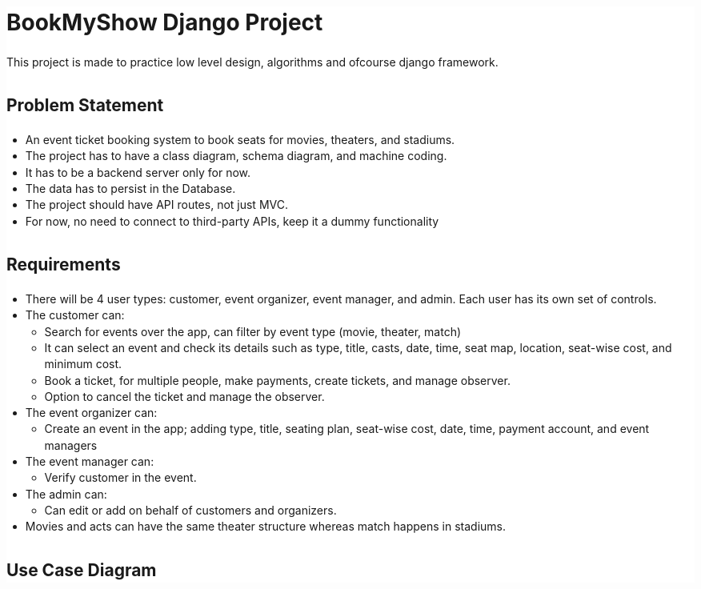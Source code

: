 # BookMyShow Django Project

This project is made to practice low level design, algorithms and ofcourse django framework.

## Problem Statement

- An event ticket booking system to book seats for movies, theaters, and stadiums.
- The project has to have a class diagram, schema diagram, and machine coding.
- It has to be a backend server only for now.
- The data has to persist in the Database.
- The project should have API routes, not just MVC.
- For now, no need to connect to third-party APIs, keep it a dummy functionality

## Requirements

- There will be 4 user types: customer, event organizer, event manager, and admin. Each user has its own set of controls.
- The customer can:
    - Search for events over the app, can filter by event type (movie, theater, match)
    - It can select an event and check its details such as type, title, casts, date, time, seat map, location, seat-wise cost, and minimum cost.
    - Book a ticket, for multiple people, make payments, create tickets, and manage observer.
    - Option to cancel the ticket and manage the observer.
- The event organizer can:
    - Create an event in the app; adding type, title, seating plan, seat-wise cost, date, time, payment account, and event managers
- The event manager can:
    - Verify customer in the event.
- The admin can:
    - Can edit or add on behalf of customers and organizers.
- Movies and acts can have the same theater structure whereas match happens in stadiums.

## Use Case Diagram
